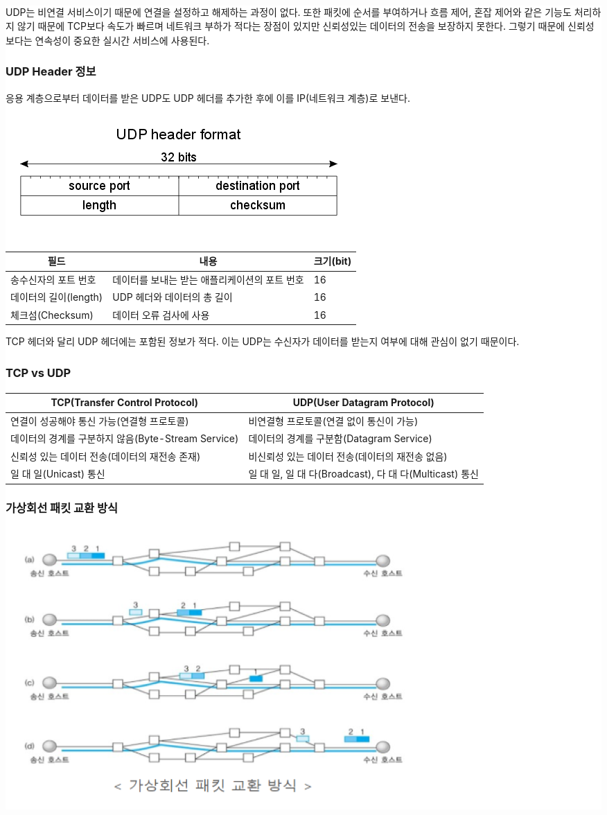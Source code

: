 UDP는 비연결 서비스이기 때문에 연결을 설정하고 해제하는 과정이 없다. 또한 패킷에 순서를 부여하거나 흐름 제어, 혼잡 제어와 같은 기능도 처리하지 않기 때문에 TCP보다 속도가 빠르며 네트워크 부하가 적다는 장점이 있지만 신뢰성있는 데이터의 전송을 보장하지 못한다. 그렇기 때문에 신뢰성보다는 연속성이 중요한 실시간 서비스에 사용된다.

### UDP Header 정보

응용 계층으로부터 데이터를 받은 UDP도 UDP 헤더를 추가한 후에 이를 IP(네트워크 계층)로 보낸다.

![img3](https://github.com/dilmah0203/TIL/blob/main/Image/UDP%20Header.png)

|필드|내용|크기(bit)|
|--|---|--------|
|송수신자의 포트 번호|데이터를 보내는 받는 애플리케이션의 포트 번호|16|
|데이터의 길이(length)|UDP 헤더와 데이터의 총 길이|16|
|체크섬(Checksum)|데이터 오류 검사에 사용|16|

TCP 헤더와 달리 UDP 헤더에는 포함된 정보가 적다. 이는 UDP는 수신자가 데이터를 받는지 여부에 대해 관심이 없기 때문이다.

### TCP vs UDP

|TCP(Transfer Control Protocol)|UDP(User Datagram Protocol)|
|-|-|
|연결이 성공해야 통신 가능(연결형 프로토콜)|비연결형 프로토콜(연결 없이 통신이 가능)|
|데이터의 경계를 구분하지 않음(Byte-Stream Service)|데이터의 경계를 구분함(Datagram Service)|
|신뢰성 있는 데이터 전송(데이터의 재전송 존재)|비신뢰성 있는 데이터 전송(데이터의 재전송 없음)|
|일 대 일(Unicast) 통신|일 대 일, 일 대 다(Broadcast), 다 대 다(Multicast) 통신|

### 가상회선 패킷 교환 방식

![img4](https://github.com/dilmah0203/TIL/blob/main/Image/Virtual%20Circuit_Packet.png)
